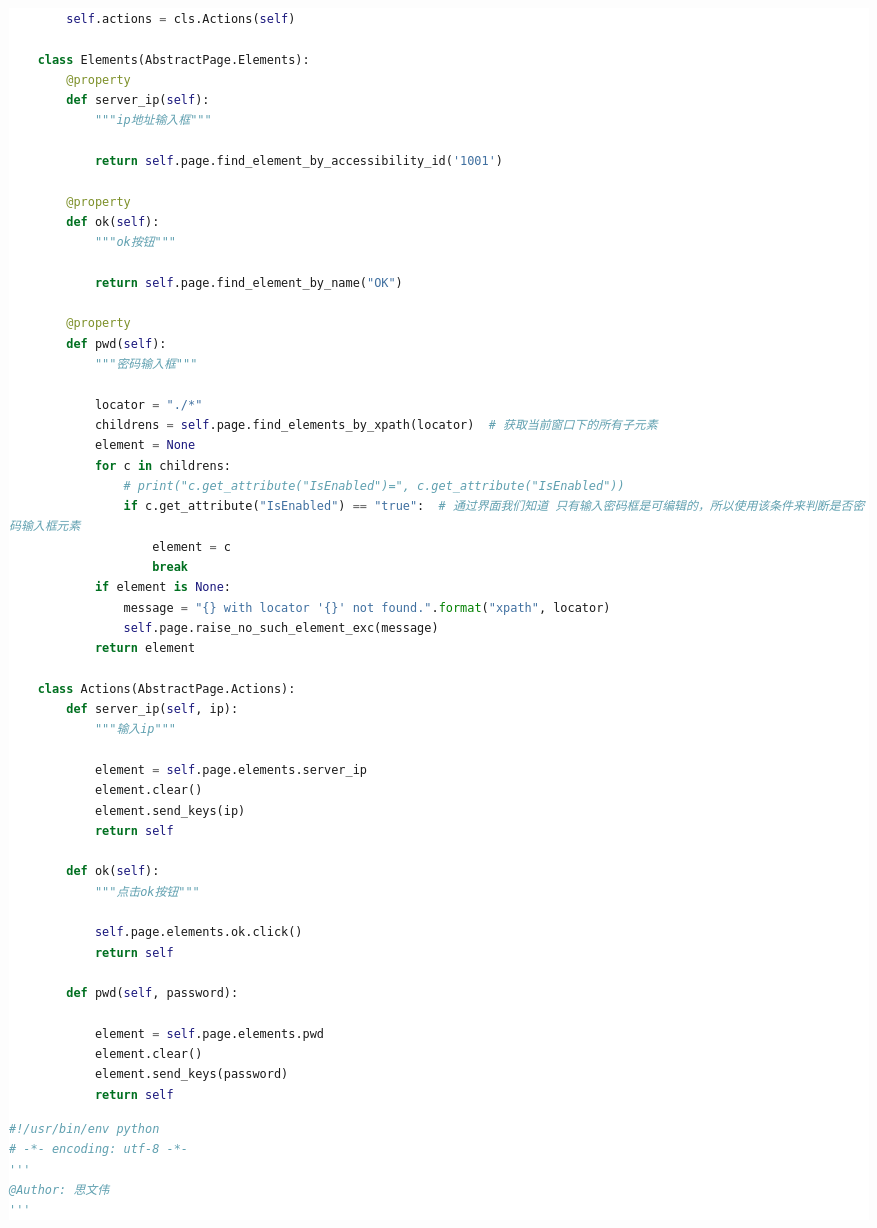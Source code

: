 ```python
        self.actions = cls.Actions(self)

    class Elements(AbstractPage.Elements):
        @property
        def server_ip(self):
            """ip地址输入框"""

            return self.page.find_element_by_accessibility_id('1001')

        @property
        def ok(self):
            """ok按钮"""

            return self.page.find_element_by_name("OK")

        @property
        def pwd(self):
            """密码输入框"""

            locator = "./*"
            childrens = self.page.find_elements_by_xpath(locator)  # 获取当前窗口下的所有子元素
            element = None
            for c in childrens:
                # print("c.get_attribute("IsEnabled")=", c.get_attribute("IsEnabled"))
                if c.get_attribute("IsEnabled") == "true":  # 通过界面我们知道 只有输入密码框是可编辑的，所以使用该条件来判断是否密码输入框元素
                    element = c
                    break
            if element is None:
                message = "{} with locator '{}' not found.".format("xpath", locator)
                self.page.raise_no_such_element_exc(message)
            return element

    class Actions(AbstractPage.Actions):
        def server_ip(self, ip):
            """输入ip"""

            element = self.page.elements.server_ip
            element.clear()
            element.send_keys(ip)
            return self

        def ok(self):
            """点击ok按钮"""

            self.page.elements.ok.click()
            return self

        def pwd(self, password):

            element = self.page.elements.pwd
            element.clear()
            element.send_keys(password)
            return self

```
```python
#!/usr/bin/env python
# -*- encoding: utf-8 -*-
'''
@Author: 思文伟
'''

```